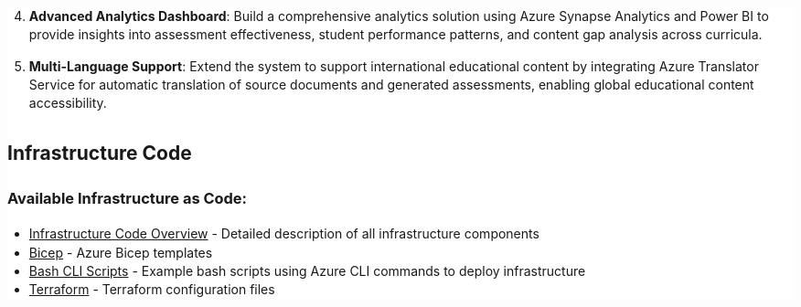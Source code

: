 4. **Advanced Analytics Dashboard**: Build a comprehensive analytics solution using Azure Synapse Analytics and Power BI to provide insights into assessment effectiveness, student performance patterns, and content gap analysis across curricula.

5. **Multi-Language Support**: Extend the system to support international educational content by integrating Azure Translator Service for automatic translation of source documents and generated assessments, enabling global educational content accessibility.

## Infrastructure Code

### Available Infrastructure as Code:

- [Infrastructure Code Overview](code/README.md) - Detailed description of all infrastructure components
- [Bicep](code/bicep/) - Azure Bicep templates
- [Bash CLI Scripts](code/scripts/) - Example bash scripts using Azure CLI commands to deploy infrastructure
- [Terraform](code/terraform/) - Terraform configuration files